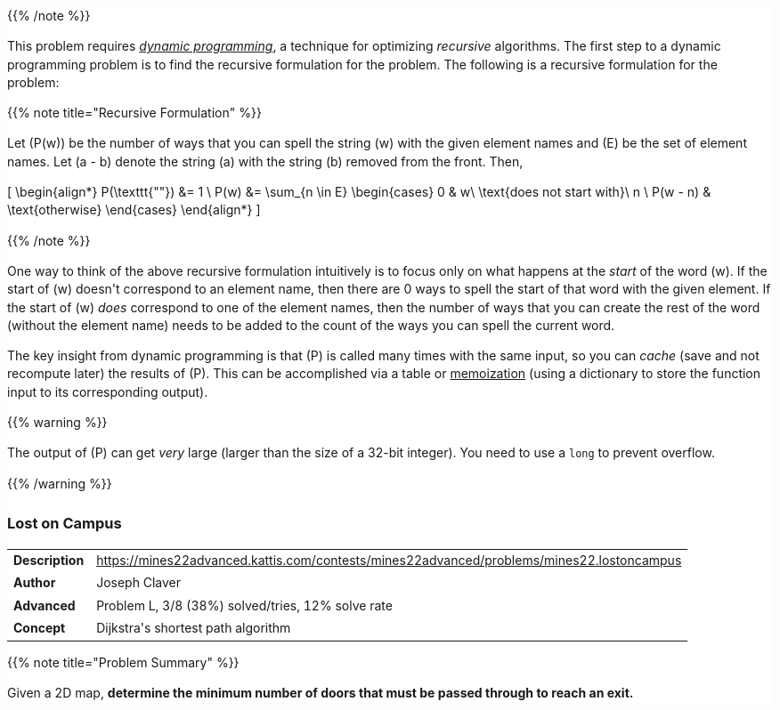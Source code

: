 {{% /note %}}

This problem requires
[_dynamic programming_](https://en.wikipedia.org/wiki/Dynamic_programming), a
technique for optimizing _recursive_ algorithms. The first step to a dynamic
programming problem is to find the recursive formulation for the problem. The
following is a recursive formulation for the problem:

{{% note title="Recursive Formulation" %}}

Let \(P(w)\) be the number of ways that you can spell the string \(w\) with the
given element names and \(E\) be the set of element names. Let \(a - b\) denote
the string \(a\) with the string \(b\) removed from the front. Then,

\[ \begin{align*} P(\texttt{""}) &= 1 \\ P(w) &= \sum_{n \in E} \begin{cases} 0
& w\ \text{does not start with}\ n \\ P(w - n) & \text{otherwise} \end{cases}
\end{align*} \]

{{% /note %}}

One way to think of the above recursive formulation intuitively is to focus only
on what happens at the _start_ of the word \(w\). If the start of \(w\) doesn't
correspond to an element name, then there are 0 ways to spell the start of that
word with the given element. If the start of \(w\) _does_ correspond to one of
the element names, then the number of ways that you can create the rest of the
word (without the element name) needs to be added to the count of the ways you
can spell the current word.

The key insight from dynamic programming is that \(P\) is called many times with
the same input, so you can _cache_ (save and not recompute later) the results of
\(P\). This can be accomplished via a table or
[memoization](https://en.wikipedia.org/wiki/Memoize) (using a dictionary to
store the function input to its corresponding output).

{{% warning %}}

The output of \(P\) can get _very_ large (larger than the size of a 32-bit
integer). You need to use a `long` to prevent overflow.

{{% /warning %}}

### Lost on Campus

|                 |                                                                                           |
| --------------- | ----------------------------------------------------------------------------------------- |
| **Description** | https://mines22advanced.kattis.com/contests/mines22advanced/problems/mines22.lostoncampus |
| **Author**      | Joseph Claver                                                                             |
| **Advanced**    | Problem L, 3/8 (38%) solved/tries, 12% solve rate                                         |
| **Concept**     | Dijkstra's shortest path algorithm                                                        |

{{% note title="Problem Summary" %}}

Given a 2D map, **determine the minimum number of doors that must be passed
through to reach an exit.**

